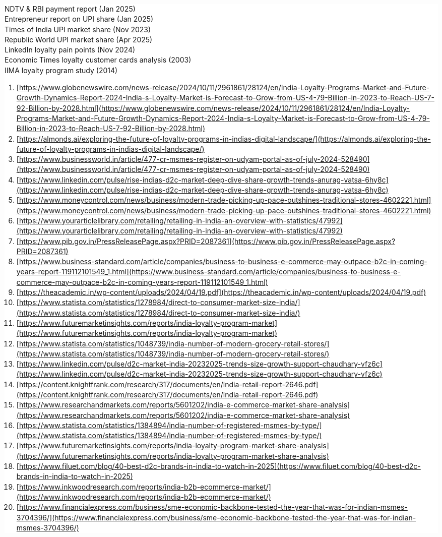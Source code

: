 NDTV & RBI payment report (Jan 2025)  
Entrepreneur report on UPI share (Jan 2025)  
Times of India UPI market share (Nov 2023)  
Republic World UPI market share (Apr 2025)  
LinkedIn loyalty pain points (Nov 2024)  
Economic Times loyalty customer cards analysis (2003)  
IIMA loyalty program study (2014)

1. [https://www.globenewswire.com/news-release/2024/10/11/2961861/28124/en/India-Loyalty-Programs-Market-and-Future-Growth-Dynamics-Report-2024-India-s-Loyalty-Market-is-Forecast-to-Grow-from-US-4-79-Billion-in-2023-to-Reach-US-7-92-Billion-by-2028.html](https://www.globenewswire.com/news-release/2024/10/11/2961861/28124/en/India-Loyalty-Programs-Market-and-Future-Growth-Dynamics-Report-2024-India-s-Loyalty-Market-is-Forecast-to-Grow-from-US-4-79-Billion-in-2023-to-Reach-US-7-92-Billion-by-2028.html)
2. [https://almonds.ai/exploring-the-future-of-loyalty-programs-in-indias-digital-landscape/](https://almonds.ai/exploring-the-future-of-loyalty-programs-in-indias-digital-landscape/)
3. [https://www.businessworld.in/article/477-cr-msmes-register-on-udyam-portal-as-of-july-2024-528490](https://www.businessworld.in/article/477-cr-msmes-register-on-udyam-portal-as-of-july-2024-528490)
4. [https://www.linkedin.com/pulse/rise-indias-d2c-market-deep-dive-share-growth-trends-anurag-vatsa-6hy8c](https://www.linkedin.com/pulse/rise-indias-d2c-market-deep-dive-share-growth-trends-anurag-vatsa-6hy8c)
5. [https://www.moneycontrol.com/news/business/modern-trade-picking-up-pace-outshines-traditional-stores-4602221.html](https://www.moneycontrol.com/news/business/modern-trade-picking-up-pace-outshines-traditional-stores-4602221.html)
6. [https://www.yourarticlelibrary.com/retailing/retailing-in-india-an-overview-with-statistics/47992](https://www.yourarticlelibrary.com/retailing/retailing-in-india-an-overview-with-statistics/47992)
7. [https://www.pib.gov.in/PressReleasePage.aspx?PRID=2087361](https://www.pib.gov.in/PressReleasePage.aspx?PRID=2087361)
8. [https://www.business-standard.com/article/companies/business-to-business-e-commerce-may-outpace-b2c-in-coming-years-report-119112101549_1.html](https://www.business-standard.com/article/companies/business-to-business-e-commerce-may-outpace-b2c-in-coming-years-report-119112101549_1.html)
9. [https://theacademic.in/wp-content/uploads/2024/04/19.pdf](https://theacademic.in/wp-content/uploads/2024/04/19.pdf)
10. [https://www.statista.com/statistics/1278984/direct-to-consumer-market-size-india/](https://www.statista.com/statistics/1278984/direct-to-consumer-market-size-india/)
11. [https://www.futuremarketinsights.com/reports/india-loyalty-program-market](https://www.futuremarketinsights.com/reports/india-loyalty-program-market)
12. [https://www.statista.com/statistics/1048739/india-number-of-modern-grocery-retail-stores/](https://www.statista.com/statistics/1048739/india-number-of-modern-grocery-retail-stores/)
13. [https://www.linkedin.com/pulse/d2c-market-india-20232025-trends-size-growth-support-chaudhary-vfz6c](https://www.linkedin.com/pulse/d2c-market-india-20232025-trends-size-growth-support-chaudhary-vfz6c)
14. [https://content.knightfrank.com/research/317/documents/en/india-retail-report-2646.pdf](https://content.knightfrank.com/research/317/documents/en/india-retail-report-2646.pdf)
15. [https://www.researchandmarkets.com/reports/5601202/india-e-commerce-market-share-analysis](https://www.researchandmarkets.com/reports/5601202/india-e-commerce-market-share-analysis)
16. [https://www.statista.com/statistics/1384894/india-number-of-registered-msmes-by-type/](https://www.statista.com/statistics/1384894/india-number-of-registered-msmes-by-type/)
17. [https://www.futuremarketinsights.com/reports/india-loyalty-program-market-share-analysis](https://www.futuremarketinsights.com/reports/india-loyalty-program-market-share-analysis)
18. [https://www.filuet.com/blog/40-best-d2c-brands-in-india-to-watch-in-2025](https://www.filuet.com/blog/40-best-d2c-brands-in-india-to-watch-in-2025)
19. [https://www.inkwoodresearch.com/reports/india-b2b-ecommerce-market/](https://www.inkwoodresearch.com/reports/india-b2b-ecommerce-market/)
20. [https://www.financialexpress.com/business/sme-economic-backbone-tested-the-year-that-was-for-indian-msmes-3704396/](https://www.financialexpress.com/business/sme-economic-backbone-tested-the-year-that-was-for-indian-msmes-3704396/)

